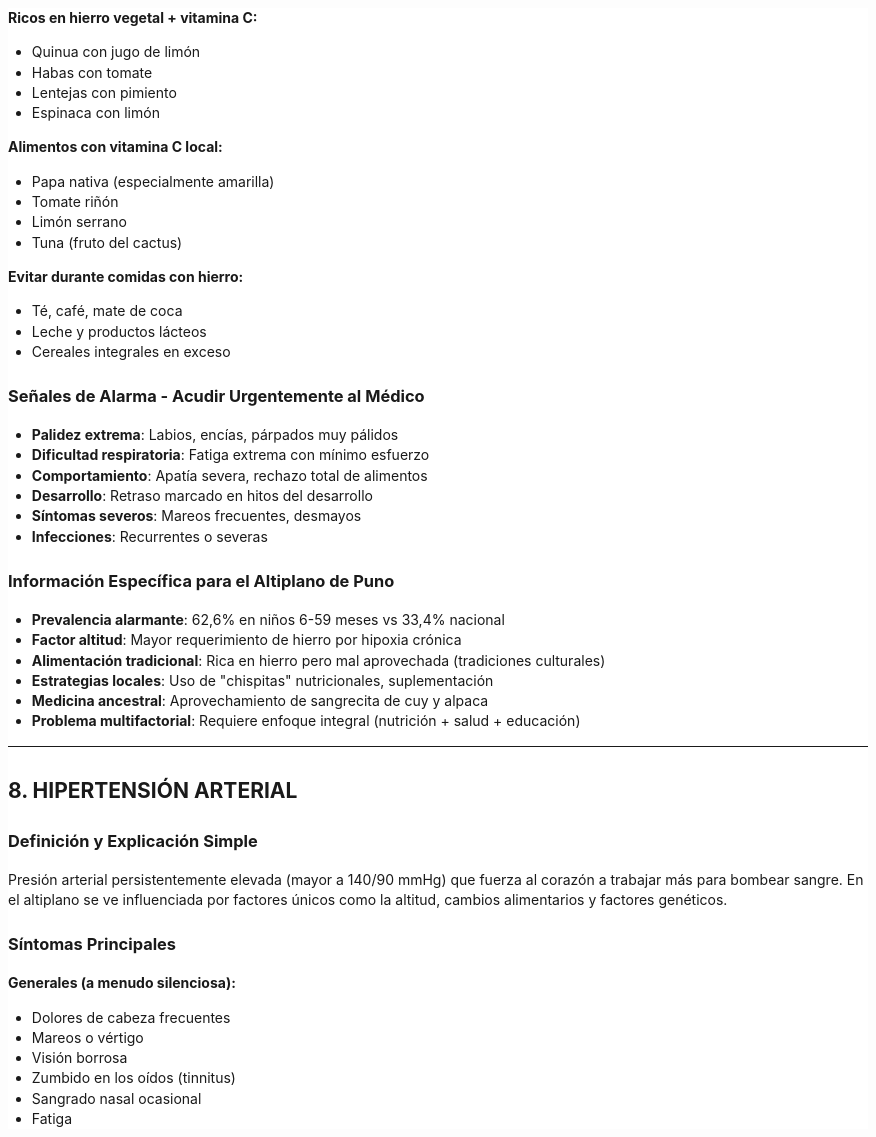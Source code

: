 **Ricos en hierro vegetal + vitamina C:**
- Quinua con jugo de limón
- Habas con tomate
- Lentejas con pimiento
- Espinaca con limón

**Alimentos con vitamina C local:**
- Papa nativa (especialmente amarilla)
- Tomate riñón
- Limón serrano
- Tuna (fruto del cactus)

**Evitar durante comidas con hierro:**
- Té, café, mate de coca
- Leche y productos lácteos
- Cereales integrales en exceso

### Señales de Alarma - Acudir Urgentemente al Médico
- **Palidez extrema**: Labios, encías, párpados muy pálidos
- **Dificultad respiratoria**: Fatiga extrema con mínimo esfuerzo
- **Comportamiento**: Apatía severa, rechazo total de alimentos
- **Desarrollo**: Retraso marcado en hitos del desarrollo
- **Síntomas severos**: Mareos frecuentes, desmayos
- **Infecciones**: Recurrentes o severas

### Información Específica para el Altiplano de Puno
- **Prevalencia alarmante**: 62,6% en niños 6-59 meses vs 33,4% nacional
- **Factor altitud**: Mayor requerimiento de hierro por hipoxia crónica
- **Alimentación tradicional**: Rica en hierro pero mal aprovechada (tradiciones culturales)
- **Estrategias locales**: Uso de "chispitas" nutricionales, suplementación
- **Medicina ancestral**: Aprovechamiento de sangrecita de cuy y alpaca
- **Problema multifactorial**: Requiere enfoque integral (nutrición + salud + educación)

---

## 8. HIPERTENSIÓN ARTERIAL

### Definición y Explicación Simple
Presión arterial persistentemente elevada (mayor a 140/90 mmHg) que fuerza al corazón a trabajar más para bombear sangre. En el altiplano se ve influenciada por factores únicos como la altitud, cambios alimentarios y factores genéticos.

### Síntomas Principales
**Generales (a menudo silenciosa):**
- Dolores de cabeza frecuentes
- Mareos o vértigo
- Visión borrosa
- Zumbido en los oídos (tinnitus)
- Sangrado nasal ocasional
- Fatiga
